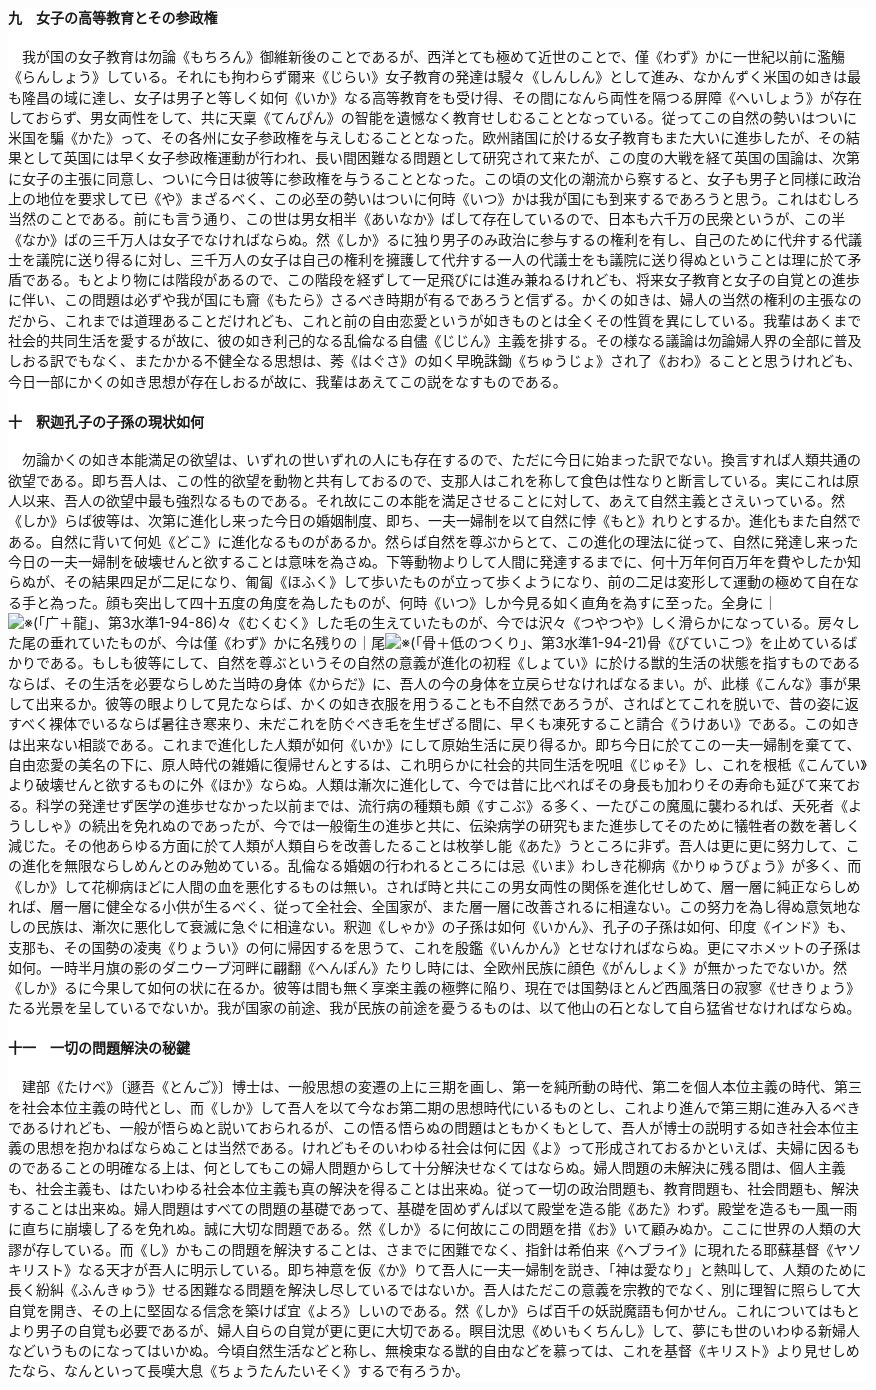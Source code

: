 #### 九　女子の高等教育とその参政権


　我が国の女子教育は勿論《もちろん》御維新後のことであるが、西洋とても極めて近世のことで、僅《わず》かに一世紀以前に濫觴《らんしょう》している。それにも拘わらず爾来《じらい》女子教育の発達は駸々《しんしん》として進み、なかんずく米国の如きは最も隆昌の域に達し、女子は男子と等しく如何《いか》なる高等教育をも受け得、その間になんら両性を隔つる屏障《へいしょう》が存在しておらず、男女両性をして、共に天稟《てんぴん》の智能を遺憾なく教育せしむることとなっている。従ってこの自然の勢いはついに米国を騙《かた》って、その各州に女子参政権を与えしむることとなった。欧州諸国に於ける女子教育もまた大いに進歩したが、その結果として英国には早く女子参政権運動が行われ、長い間困難なる問題として研究されて来たが、この度の大戦を経て英国の国論は、次第に女子の主張に同意し、ついに今日は彼等に参政権を与うることとなった。この頃の文化の潮流から察すると、女子も男子と同様に政治上の地位を要求して已《や》まざるべく、この必至の勢いはついに何時《いつ》かは我が国にも到来するであろうと思う。これはむしろ当然のことである。前にも言う通り、この世は男女相半《あいなか》ばして存在しているので、日本も六千万の民衆というが、この半《なか》ばの三千万人は女子でなければならぬ。然《しか》るに独り男子のみ政治に参与するの権利を有し、自己のために代弁する代議士を議院に送り得るに対し、三千万人の女子は自己の権利を擁護して代弁する一人の代議士をも議院に送り得ぬということは理に於て矛盾である。もとより物には階段があるので、この階段を経ずして一足飛びには進み兼ねるけれども、将来女子教育と女子の自覚との進歩に伴い、この問題は必ずや我が国にも齎《もたら》さるべき時期が有るであろうと信ずる。かくの如きは、婦人の当然の権利の主張なのだから、これまでは道理あることだけれども、これと前の自由恋愛というが如きものとは全くその性質を異にしている。我輩はあくまで社会的共同生活を愛するが故に、彼の如き利己的なる乱倫なる自儘《じじん》主義を排する。その様なる議論は勿論婦人界の全部に普及しおる訳でもなく、またかかる不健全なる思想は、莠《はぐさ》の如く早晩誅鋤《ちゅうじょ》され了《おわ》ることと思うけれども、今日一部にかくの如き思想が存在しおるが故に、我輩はあえてこの説をなすものである。



#### 十　釈迦孔子の子孫の現状如何


　勿論かくの如き本能満足の欲望は、いずれの世いずれの人にも存在するので、ただに今日に始まった訳でない。換言すれば人類共通の欲望である。即ち吾人は、この性的欲望を動物と共有しておるので、支那人はこれを称して食色は性なりと断言している。実にこれは原人以来、吾人の欲望中最も強烈なるものである。それ故にこの本能を満足させることに対して、あえて自然主義とさえいっている。然《しか》らば彼等は、次第に進化し来った今日の婚姻制度、即ち、一夫一婦制を以て自然に悖《もと》れりとするか。進化もまた自然である。自然に背いて何処《どこ》に進化なるものがあるか。然らば自然を尊ぶからとて、この進化の理法に従って、自然に発達し来った今日の一夫一婦制を破壊せんと欲することは意味を為さぬ。下等動物よりして人間に発達するまでに、何十万年何百万年を費やしたか知らぬが、その結果四足が二足になり、匍匐《ほふく》して歩いたものが立って歩くようになり、前の二足は変形して運動の極めて自在なる手と為った。顔も突出して四十五度の角度を為したものが、何時《いつ》しか今見る如く直角を為すに至った。全身に｜![※(「广＋龍」、第3水準1-94-86)](https://www.aozora.gr.jp/cards/001879/files/../../../gaiji/1-94/1-94-86.png)々《むくむく》した毛の生えていたものが、今では沢々《つやつや》しく滑らかになっている。房々した尾の垂れていたものが、今は僅《わず》かに名残りの｜尾![※(「骨＋低のつくり」、第3水準1-94-21)](https://www.aozora.gr.jp/cards/001879/files/../../../gaiji/1-94/1-94-21.png)骨《びていこつ》を止めているばかりである。もしも彼等にして、自然を尊ぶというその自然の意義が進化の初程《しょてい》に於ける獣的生活の状態を指すものであるならば、その生活を必要ならしめた当時の身体《からだ》に、吾人の今の身体を立戻らせなければなるまい。が、此様《こんな》事が果して出来るか。彼等の眼よりして見たならば、かくの如き衣服を用うることも不自然であろうが、さればとてこれを脱いで、昔の姿に返すべく裸体でいるならば暑往き寒来り、未だこれを防ぐべき毛を生ぜざる間に、早くも凍死すること請合《うけあい》である。この如きは出来ない相談である。これまで進化した人類が如何《いか》にして原始生活に戻り得るか。即ち今日に於てこの一夫一婦制を棄てて、自由恋愛の美名の下に、原人時代の雑婚に復帰せんとするは、これ明らかに社会的共同生活を呪咀《じゅそ》し、これを根柢《こんてい》より破壊せんと欲するものに外《ほか》ならぬ。人類は漸次に進化して、今では昔に比べればその身長も加わりその寿命も延びて来ておる。科学の発達せず医学の進歩せなかった以前までは、流行病の種類も頗《すこぶ》る多く、一たびこの魔風に襲わるれば、夭死者《ようししゃ》の続出を免れぬのであったが、今では一般衛生の進歩と共に、伝染病学の研究もまた進歩してそのために犠牲者の数を著しく減じた。その他あらゆる方面に於て人類が人類自らを改善したることは枚挙し能《あた》うところに非ず。吾人は更に更に努力して、この進化を無限ならしめんとのみ勉めている。乱倫なる婚姻の行われるところには忌《いま》わしき花柳病《かりゅうびょう》が多く、而《しか》して花柳病ほどに人間の血を悪化するものは無い。されば時と共にこの男女両性の関係を進化せしめて、層一層に純正ならしめれば、層一層に健全なる小供が生るべく、従って全社会、全国家が、また層一層に改善されるに相違ない。この努力を為し得ぬ意気地なしの民族は、漸次に悪化して衰滅に急ぐに相違ない。釈迦《しゃか》の子孫は如何《いかん》、孔子の子孫は如何、印度《インド》も、支那も、その国勢の凌夷《りょうい》の何に帰因するを思うて、これを殷鑑《いんかん》とせなければならぬ。更にマホメットの子孫は如何。一時半月旗の影のダニウーブ河畔に翩翻《へんぽん》たりし時には、全欧州民族に顔色《がんしょく》が無かったでないか。然《しか》るに今果して如何の状に在るか。彼等は間も無く享楽主義の極弊に陥り、現在では国勢ほとんど西風落日の寂寥《せきりょう》たる光景を呈しているでないか。我が国家の前途、我が民族の前途を憂うるものは、以て他山の石となして自ら猛省せなければならぬ。



#### 十一　一切の問題解決の秘鍵


　建部《たけべ》〔遯吾《とんご》〕博士は、一般思想の変遷の上に三期を画し、第一を純所動の時代、第二を個人本位主義の時代、第三を社会本位主義の時代とし、而《しか》して吾人を以て今なお第二期の思想時代にいるものとし、これより進んで第三期に進み入るべきであるけれども、一般が悟らぬと説いておられるが、この悟る悟らぬの問題はともかくもとして、吾人が博士の説明する如き社会本位主義の思想を抱かねばならぬことは当然である。けれどもそのいわゆる社会は何に因《よ》って形成されておるかといえば、夫婦に因るものであることの明確なる上は、何としてもこの婦人問題からして十分解決せなくてはならぬ。婦人問題の未解決に残る間は、個人主義も、社会主義も、はたいわゆる社会本位主義も真の解決を得ることは出来ぬ。従って一切の政治問題も、教育問題も、社会問題も、解決することは出来ぬ。婦人問題はすべての問題の基礎であって、基礎を固めずんば以て殿堂を造る能《あた》わず。殿堂を造るも一風一雨に直ちに崩壊し了るを免れぬ。誠に大切な問題である。然《しか》るに何故にこの問題を措《お》いて顧みぬか。ここに世界の人類の大謬が存している。而《し》かもこの問題を解決することは、さまでに困難でなく、指針は希伯来《ヘブライ》に現れたる耶蘇基督《ヤソキリスト》なる天才が吾人に明示している。即ち神意を仮《か》りて吾人に一夫一婦制を説き、「神は愛なり」と熱叫して、人類のために長く紛糾《ふんきゅう》せる困難なる問題を解決し尽しているではないか。吾人はただこの意義を宗教的でなく、別に理智に照らして大自覚を開き、その上に堅固なる信念を築けば宜《よろ》しいのである。然《しか》らば百千の妖説魔語も何かせん。これについてはもとより男子の自覚も必要であるが、婦人自らの自覚が更に更に大切である。瞑目沈思《めいもくちんし》して、夢にも世のいわゆる新婦人などいうものになってはいかぬ。今頃自然生活などと称し、無検束なる獣的自由などを慕っては、これを基督《キリスト》より見せしめたなら、なんといって長嘆大息《ちょうたんたいそく》するで有ろうか。

